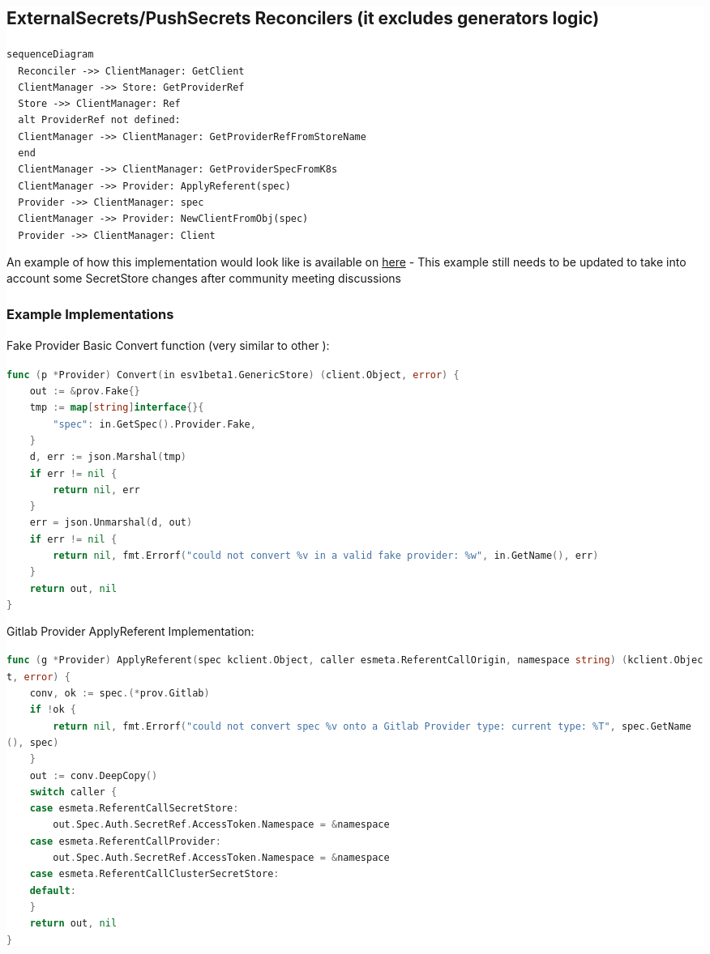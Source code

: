 
## ExternalSecrets/PushSecrets Reconcilers (it excludes  generators logic)
```mermaid
sequenceDiagram
  Reconciler ->> ClientManager: GetClient
  ClientManager ->> Store: GetProviderRef
  Store ->> ClientManager: Ref
  alt ProviderRef not defined:
  ClientManager ->> ClientManager: GetProviderRefFromStoreName
  end
  ClientManager ->> ClientManager: GetProviderSpecFromK8s
  ClientManager ->> Provider: ApplyReferent(spec)
  Provider ->> ClientManager: spec
  ClientManager ->> Provider: NewClientFromObj(spec)
  Provider ->> ClientManager: Client
```
An example of how this implementation would look like is available on [here](https://github.com/external-secrets/external-secrets/tree/feature/new-provider-structure) - This example still needs to be updated to take into account some SecretStore changes after community meeting discussions
### Example Implementations
Fake Provider Basic Convert function (very similar to other ):
```go
func (p *Provider) Convert(in esv1beta1.GenericStore) (client.Object, error) {
	out := &prov.Fake{}
	tmp := map[string]interface{}{
		"spec": in.GetSpec().Provider.Fake,
	}
	d, err := json.Marshal(tmp)
	if err != nil {
		return nil, err
	}
	err = json.Unmarshal(d, out)
	if err != nil {
		return nil, fmt.Errorf("could not convert %v in a valid fake provider: %w", in.GetName(), err)
	}
	return out, nil
}
```

Gitlab Provider ApplyReferent Implementation:
```go
func (g *Provider) ApplyReferent(spec kclient.Object, caller esmeta.ReferentCallOrigin, namespace string) (kclient.Object, error) {
	conv, ok := spec.(*prov.Gitlab)
	if !ok {
		return nil, fmt.Errorf("could not convert spec %v onto a Gitlab Provider type: current type: %T", spec.GetName(), spec)
	}
	out := conv.DeepCopy()
	switch caller {
	case esmeta.ReferentCallSecretStore:
		out.Spec.Auth.SecretRef.AccessToken.Namespace = &namespace
	case esmeta.ReferentCallProvider:
		out.Spec.Auth.SecretRef.AccessToken.Namespace = &namespace
	case esmeta.ReferentCallClusterSecretStore:
	default:
	}
	return out, nil
}
```
